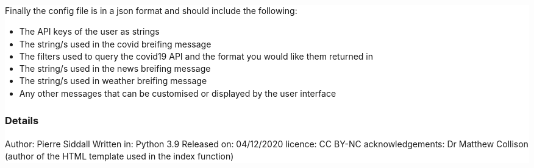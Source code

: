 Finally the config file is in a json format and should include the following:
- The API keys of the user as strings 
- The string/s used in the covid breifing message 
- The filters used to query the covid19 API and the format you would like them returned in 
- The string/s used in the news breifing message
- The string/s used in weather breifing message
- Any other messages that can be customised or displayed by the user interface 
### Details 
Author: Pierre Siddall
Written in: Python 3.9
Released on: 04/12/2020
licence: CC BY-NC
acknowledgements: Dr Matthew Collison (author of the HTML template used in the index function)
